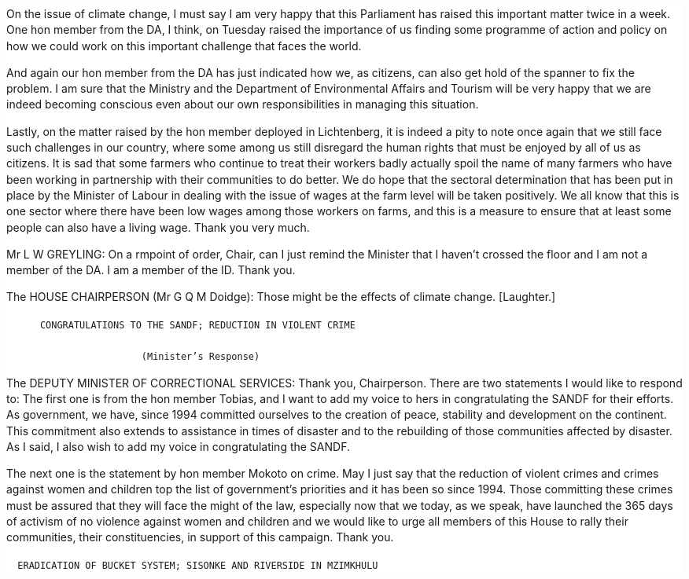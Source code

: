 On the issue of climate change, I must say I am very happy that this
Parliament has raised this important matter twice in a week. One hon member
from the DA, I think, on Tuesday raised the importance of us finding some
programme of action and policy on how we could work on this important
challenge that faces the world.

And again our hon member from the DA has just indicated how we, as
citizens, can also get hold of the spanner to fix the problem. I am sure
that the Ministry and the Department of Environmental Affairs and Tourism
will be very happy that we are indeed becoming conscious even about our own
responsibilities in managing this situation.

Lastly, on the matter raised by the hon member deployed in Lichtenberg, it
is indeed a pity to note once again that we still face such challenges in
our country, where some among us still disregard the human rights that must
be enjoyed by all of us as citizens. It is sad that some farmers who
continue to treat their workers badly actually spoil the name of many
farmers who have been working in partnership with their communities to do
better. We do hope that the sectoral determination that has been put in
place by the Minister of Labour in dealing with the issue of wages at the
farm level will be taken positively. We all know that this is one sector
where there have been low wages among those workers on farms, and this is a
measure to ensure that at least some people can also have a living wage.
Thank you very much.

Mr L W GREYLING: On a rmpoint of order, Chair, can I just remind the
Minister that I haven’t crossed the floor and I am not a member of the DA.
I am a member of the ID. Thank you.

The HOUSE CHAIRPERSON (Mr G Q M Doidge): Those might be the effects of
climate change. [Laughter.]

          CONGRATULATIONS TO THE SANDF; REDUCTION IN VIOLENT CRIME

                            (Minister’s Response)

The DEPUTY MINISTER OF CORRECTIONAL SERVICES: Thank you, Chairperson. There
are two statements I would like to respond to: The first one is from the
hon member Tobias, and I want to add my voice to hers in congratulating the
SANDF for their efforts. As government, we have, since 1994 committed
ourselves to the creation of peace, stability and development on the
continent. This commitment also extends to assistance in times of disaster
and to the rebuilding of those communities affected by disaster. As I said,
I also wish to add my voice in congratulating the SANDF.

The next one is the statement by hon member Mokoto on crime. May I just say
that the reduction of violent crimes and crimes against women and children
top the list of government’s priorities and it has been so since 1994.
Those committing these crimes must be assured that they will face the might
of the law, especially now that we today, as we speak, have launched the
365 days of activism of no violence against women and children and we would
like to urge all members of this House to rally their communities, their
constituencies, in support of this campaign. Thank you.

      ERADICATION OF BUCKET SYSTEM; SISONKE AND RIVERSIDE IN MZIMKHULU
